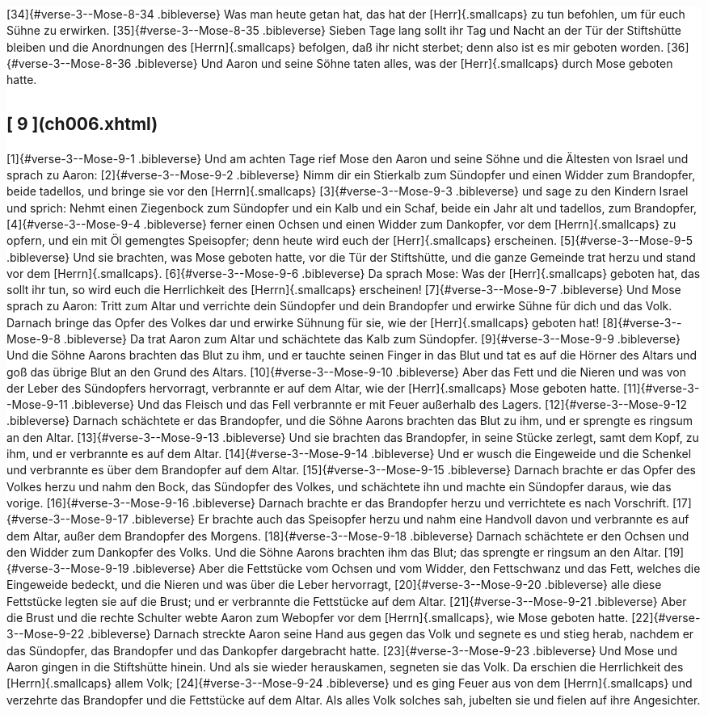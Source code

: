 [34]{#verse-3--Mose-8-34 .bibleverse} Was man heute getan hat, das hat der [Herr]{.smallcaps} zu tun befohlen, um für euch Sühne zu erwirken. 
[35]{#verse-3--Mose-8-35 .bibleverse} Sieben Tage lang sollt ihr Tag und Nacht an der Tür der Stiftshütte bleiben und die Anordnungen des [Herrn]{.smallcaps} befolgen, daß ihr nicht sterbet; denn also ist es mir geboten worden. 
[36]{#verse-3--Mose-8-36 .bibleverse} Und Aaron und seine Söhne taten alles, was der [Herr]{.smallcaps} durch Mose geboten hatte. 

<h2 class="chaptertitle">[&nbsp;9&nbsp;](ch006.xhtml)<span><span id="chapter-3--Mose-9"></span></span></h2>
 
[1]{#verse-3--Mose-9-1 .bibleverse} Und am achten Tage rief Mose den Aaron und seine Söhne und die Ältesten von Israel und sprach zu Aaron: 
[2]{#verse-3--Mose-9-2 .bibleverse} Nimm dir ein Stierkalb zum Sündopfer und einen Widder zum Brandopfer, beide tadellos, und bringe sie vor den [Herrn]{.smallcaps} 
[3]{#verse-3--Mose-9-3 .bibleverse} und sage zu den Kindern Israel und sprich: Nehmt einen Ziegenbock zum Sündopfer und ein Kalb und ein Schaf, beide ein Jahr alt und tadellos, zum Brandopfer, 
[4]{#verse-3--Mose-9-4 .bibleverse} ferner einen Ochsen und einen Widder zum Dankopfer, vor dem [Herrn]{.smallcaps} zu opfern, und ein mit Öl gemengtes Speisopfer; denn heute wird euch der [Herr]{.smallcaps} erscheinen. 
[5]{#verse-3--Mose-9-5 .bibleverse} Und sie brachten, was Mose geboten hatte, vor die Tür der Stiftshütte, und die ganze Gemeinde trat herzu und stand vor dem [Herrn]{.smallcaps}. 
[6]{#verse-3--Mose-9-6 .bibleverse} Da sprach Mose: Was der [Herr]{.smallcaps} geboten hat, das sollt ihr tun, so wird euch die Herrlichkeit des [Herrn]{.smallcaps} erscheinen! 
[7]{#verse-3--Mose-9-7 .bibleverse} Und Mose sprach zu Aaron: Tritt zum Altar und verrichte dein Sündopfer und dein Brandopfer und erwirke Sühne für dich und das Volk. Darnach bringe das Opfer des Volkes dar und erwirke Sühnung für sie, wie der [Herr]{.smallcaps} geboten hat! 
[8]{#verse-3--Mose-9-8 .bibleverse} Da trat Aaron zum Altar und schächtete das Kalb zum Sündopfer. 
[9]{#verse-3--Mose-9-9 .bibleverse} Und die Söhne Aarons brachten das Blut zu ihm, und er tauchte seinen Finger in das Blut und tat es auf die Hörner des Altars und goß das übrige Blut an den Grund des Altars. 
[10]{#verse-3--Mose-9-10 .bibleverse} Aber das Fett und die Nieren und was von der Leber des Sündopfers hervorragt, verbrannte er auf dem Altar, wie der [Herr]{.smallcaps} Mose geboten hatte. 
[11]{#verse-3--Mose-9-11 .bibleverse} Und das Fleisch und das Fell verbrannte er mit Feuer außerhalb des Lagers. 
[12]{#verse-3--Mose-9-12 .bibleverse} Darnach schächtete er das Brandopfer, und die Söhne Aarons brachten das Blut zu ihm, und er sprengte es ringsum an den Altar. 
[13]{#verse-3--Mose-9-13 .bibleverse} Und sie brachten das Brandopfer, in seine Stücke zerlegt, samt dem Kopf, zu ihm, und er verbrannte es auf dem Altar. 
[14]{#verse-3--Mose-9-14 .bibleverse} Und er wusch die Eingeweide und die Schenkel und verbrannte es über dem Brandopfer auf dem Altar. 
[15]{#verse-3--Mose-9-15 .bibleverse} Darnach brachte er das Opfer des Volkes herzu und nahm den Bock, das Sündopfer des Volkes, und schächtete ihn und machte ein Sündopfer daraus, wie das vorige. 
[16]{#verse-3--Mose-9-16 .bibleverse} Darnach brachte er das Brandopfer herzu und verrichtete es nach Vorschrift. 
[17]{#verse-3--Mose-9-17 .bibleverse} Er brachte auch das Speisopfer herzu und nahm eine Handvoll davon und verbrannte es auf dem Altar, außer dem Brandopfer des Morgens. 
[18]{#verse-3--Mose-9-18 .bibleverse} Darnach schächtete er den Ochsen und den Widder zum Dankopfer des Volks. Und die Söhne Aarons brachten ihm das Blut; das sprengte er ringsum an den Altar. 
[19]{#verse-3--Mose-9-19 .bibleverse} Aber die Fettstücke vom Ochsen und vom Widder, den Fettschwanz und das Fett, welches die Eingeweide bedeckt, und die Nieren und was über die Leber hervorragt, 
[20]{#verse-3--Mose-9-20 .bibleverse} alle diese Fettstücke legten sie auf die Brust; und er verbrannte die Fettstücke auf dem Altar. 
[21]{#verse-3--Mose-9-21 .bibleverse} Aber die Brust und die rechte Schulter webte Aaron zum Webopfer vor dem [Herrn]{.smallcaps}, wie Mose geboten hatte. 
[22]{#verse-3--Mose-9-22 .bibleverse} Darnach streckte Aaron seine Hand aus gegen das Volk und segnete es und stieg herab, nachdem er das Sündopfer, das Brandopfer und das Dankopfer dargebracht hatte. 
[23]{#verse-3--Mose-9-23 .bibleverse} Und Mose und Aaron gingen in die Stiftshütte hinein. Und als sie wieder herauskamen, segneten sie das Volk. Da erschien die Herrlichkeit des [Herrn]{.smallcaps} allem Volk; 
[24]{#verse-3--Mose-9-24 .bibleverse} und es ging Feuer aus von dem [Herrn]{.smallcaps} und verzehrte das Brandopfer und die Fettstücke auf dem Altar. Als alles Volk solches sah, jubelten sie und fielen auf ihre Angesichter. 
